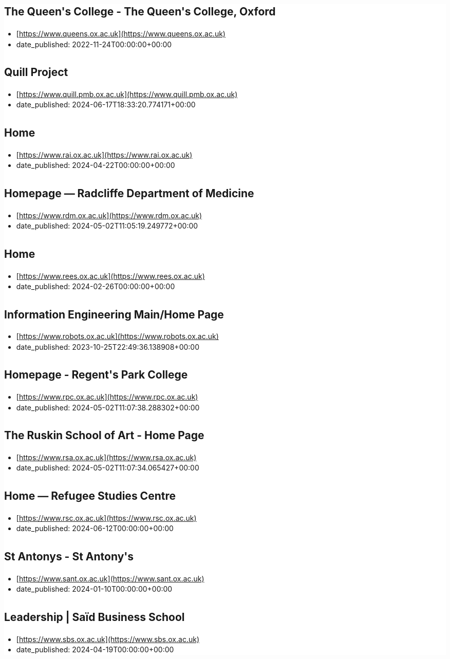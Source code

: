  ## The Queen's College - The Queen's College, Oxford
 - [https://www.queens.ox.ac.uk](https://www.queens.ox.ac.uk)
 - date_published: 2022-11-24T00:00:00+00:00

 ## Quill Project
 - [https://www.quill.pmb.ox.ac.uk](https://www.quill.pmb.ox.ac.uk)
 - date_published: 2024-06-17T18:33:20.774171+00:00

 ## Home
 - [https://www.rai.ox.ac.uk](https://www.rai.ox.ac.uk)
 - date_published: 2024-04-22T00:00:00+00:00

 ## Homepage — Radcliffe Department of Medicine
 - [https://www.rdm.ox.ac.uk](https://www.rdm.ox.ac.uk)
 - date_published: 2024-05-02T11:05:19.249772+00:00

 ## Home
 - [https://www.rees.ox.ac.uk](https://www.rees.ox.ac.uk)
 - date_published: 2024-02-26T00:00:00+00:00

 ## Information Engineering Main/Home Page
 - [https://www.robots.ox.ac.uk](https://www.robots.ox.ac.uk)
 - date_published: 2023-10-25T22:49:36.138908+00:00

 ## Homepage - Regent's Park College
 - [https://www.rpc.ox.ac.uk](https://www.rpc.ox.ac.uk)
 - date_published: 2024-05-02T11:07:38.288302+00:00

 ## The Ruskin School of Art - Home Page
 - [https://www.rsa.ox.ac.uk](https://www.rsa.ox.ac.uk)
 - date_published: 2024-05-02T11:07:34.065427+00:00

 ## Home — Refugee Studies Centre
 - [https://www.rsc.ox.ac.uk](https://www.rsc.ox.ac.uk)
 - date_published: 2024-06-12T00:00:00+00:00

 ## St Antonys - St Antony's
 - [https://www.sant.ox.ac.uk](https://www.sant.ox.ac.uk)
 - date_published: 2024-01-10T00:00:00+00:00

 ## Leadership | Saïd Business School
 - [https://www.sbs.ox.ac.uk](https://www.sbs.ox.ac.uk)
 - date_published: 2024-04-19T00:00:00+00:00
